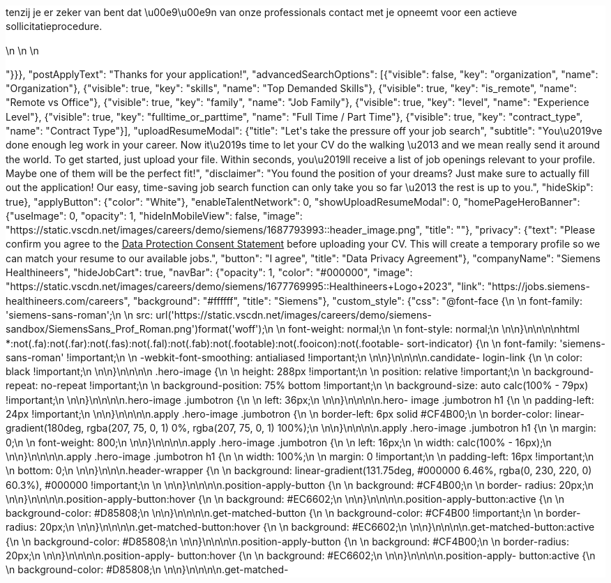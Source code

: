 tenzij je er zeker van bent dat \u00e9\u00e9n van onze professionals contact
met je opneemt voor een actieve sollicitatieprocedure.</p>\n </div>\n </div>\n
</div>"}}}, "postApplyText": "Thanks for your application!",
"advancedSearchOptions": [{"visible": false, "key": "organization", "name":
"Organization"}, {"visible": true, "key": "skills", "name": "Top Demanded
Skills"}, {"visible": true, "key": "is_remote", "name": "Remote vs Office"},
{"visible": true, "key": "family", "name": "Job Family"}, {"visible": true,
"key": "level", "name": "Experience Level"}, {"visible": true, "key":
"fulltime_or_parttime", "name": "Full Time / Part Time"}, {"visible": true,
"key": "contract_type", "name": "Contract Type"}], "uploadResumeModal":
{"title": "Let's take the pressure off your job search", "subtitle":
"You\u2019ve done enough leg work in your career. Now it\u2019s time to let
your CV do the walking \u2013 and we mean really send it around the world. To
get started, just upload your file. Within seconds, you\u2019ll receive a list
of job openings relevant to your profile. Maybe one of them will be the
perfect fit!", "disclaimer": "You found the position of your dreams? Just make
sure to actually fill out the application! Our easy, time-saving job search
function can only take you so far \u2013 the rest is up to you.", "hideSkip":
true}, "applyButton": {"color": "White"}, "enableTalentNetwork": 0,
"showUploadResumeModal": 0, "homePageHeroBanner": {"useImage": 0, "opacity":
1, "hideInMobileView": false, "image":
"https://static.vscdn.net/images/careers/demo/siemens/1687793993::header_image.png",
"title": ""}, "privacy": {"text": "Please confirm you agree to the <a
href=https://talent.siemens.com/portal/60/docs/DPCS_English.pdf
target=\"_blank\">Data Protection Consent Statement</a> before uploading your
CV. This will create a temporary profile so we can match your resume to our
available jobs.", "button": "I agree", "title": "Data Privacy Agreement"},
"companyName": "Siemens Healthineers", "hideJobCart": true, "navBar":
{"opacity": 1, "color": "#000000", "image":
"https://static.vscdn.net/images/careers/demo/siemens/1677769995::Healthineers+Logo+2023",
"link": "https://jobs.siemens-healthineers.com/careers", "background":
"#ffffff", "title": "Siemens"}, "custom_style": {"css": "@font-face {\n \n
font-family: 'siemens-sans-roman';\n \n src:
url('https://static.vscdn.net/images/careers/demo/siemens-
sandbox/SiemensSans_Prof_Roman.png')format('woff');\n \n font-weight:
normal;\n \n font-style: normal;\n \n\n}\n\n\n\nhtml
*:not(.fa):not(.far):not(.fas):not(.fal):not(.fab):not(.footable):not(.fooicon):not(.footable-
sort-indicator) {\n \n font-family: 'siemens-sans-roman' !important;\n \n
-webkit-font-smoothing: antialiased !important;\n \n\n}\n\n\n\n.candidate-
login-link {\n \n color: black !important;\n \n\n}\n\n\n\n .hero-image {\n \n
height: 288px !important;\n \n position: relative !important;\n \n background-
repeat: no-repeat !important;\n \n background-position: 75% bottom
!important;\n \n background-size: auto calc(100% - 79px) !important;\n
\n\n}\n\n\n\n.hero-image .jumbotron {\n \n left: 36px;\n \n\n}\n\n\n\n.hero-
image .jumbotron h1 {\n \n padding-left: 24px !important;\n
\n\n}\n\n\n\n.apply .hero-image .jumbotron {\n \n border-left: 6px solid
#CF4B00;\n \n border-color: linear-gradient(180deg, rgba(207, 75, 0, 1) 0%,
rgba(207, 75, 0, 1) 100%);\n \n\n}\n\n\n\n.apply .hero-image .jumbotron h1 {\n
\n margin: 0;\n \n font-weight: 800;\n \n\n}\n\n\n\n.apply .hero-image
.jumbotron {\n \n left: 16px;\n \n width: calc(100% - 16px);\n
\n\n}\n\n\n\n.apply .hero-image .jumbotron h1 {\n \n width: 100%;\n \n margin:
0 !important;\n \n padding-left: 16px !important;\n \n bottom: 0;\n
\n\n}\n\n\n.header-wrapper {\n \n background: linear-gradient(131.75deg,
#000000 6.46%, rgba(0, 230, 220, 0) 60.3%), #000000 !important;\n \n
\n\n}\n\n\n\n.position-apply-button {\n \n background: #CF4B00;\n \n border-
radius: 20px;\n \n\n}\n\n\n\n.position-apply-button:hover {\n \n background:
#EC6602;\n \n\n}\n\n\n\n.position-apply-button:active {\n \n background-color:
#D85808;\n \n\n}\n\n\n\n.get-matched-button {\n \n background-color: #CF4B00
!important;\n \n border-radius: 20px;\n \n\n}\n\n\n\n.get-matched-button:hover
{\n \n background: #EC6602;\n \n\n}\n\n\n\n.get-matched-button:active {\n \n
background-color: #D85808;\n \n\n}\n\n\n\n.position-apply-button {\n \n
background: #CF4B00;\n \n border-radius: 20px;\n \n\n}\n\n\n\n.position-apply-
button:hover {\n \n background: #EC6602;\n \n\n}\n\n\n\n.position-apply-
button:active {\n \n background-color: #D85808;\n \n\n}\n\n\n\n.get-matched-